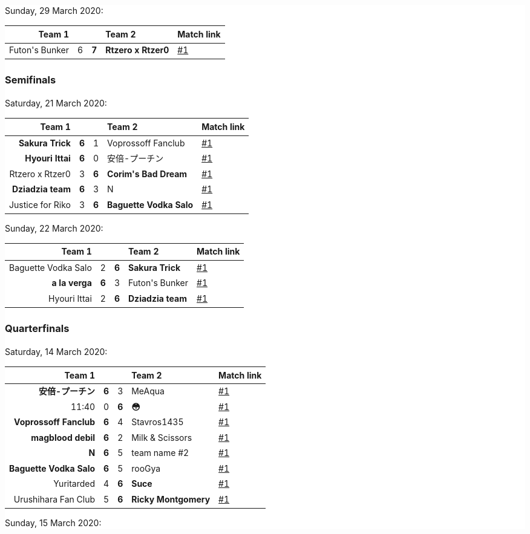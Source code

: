 Sunday, 29 March 2020:

| Team 1 |  |  | Team 2 | Match link |
| --: | :-: | :-: | :-- | :-- |
| Futon's Bunker | 6 | **7** | **Rtzero x Rtzer0** | [#1](https://osu.ppy.sh/community/matches/59740324) |

### Semifinals

Saturday, 21 March 2020:

| Team 1 |  |  | Team 2 | Match link |
| --: | :-: | :-: | :-- | :-- |
| **Sakura Trick** | **6** | 1 | Voprossoff Fanclub | [#1](https://osu.ppy.sh/community/matches/59435218) |
| **Hyouri Ittai** | **6** | 0 | 安倍-プーチン | [#1](https://osu.ppy.sh/community/matches/59439202) |
| Rtzero x Rtzer0 | 3 | **6** | **Corim's Bad Dream** | [#1](https://osu.ppy.sh/community/matches/59440912) |
| **Dziadzia team** | **6** | 3 | N | [#1](https://osu.ppy.sh/community/matches/59444898) |
| Justice for Riko | 3 | **6** | **Baguette Vodka Salo** | [#1](https://osu.ppy.sh/community/matches/59447131) |

Sunday, 22 March 2020:

| Team 1 |  |  | Team 2 | Match link |
| --: | :-: | :-: | :-- | :-- |
| Baguette Vodka Salo | 2 | **6** | **Sakura Trick** | [#1](https://osu.ppy.sh/community/matches/59472828) |
| **a la verga** | **6** | 3 | Futon's Bunker | [#1](https://osu.ppy.sh/community/matches/59476790) |
| Hyouri Ittai | 2 | **6** | **Dziadzia team** | [#1](https://osu.ppy.sh/community/matches/59482739) |

### Quarterfinals

Saturday, 14 March 2020:

| Team 1 |  |  | Team 2 | Match link |
| --: | :-: | :-: | :-- | :-- |
| **安倍-プーチン** | **6** | 3 | MeAqua | [#1](https://osu.ppy.sh/community/matches/59180224) |
| 11:40 | 0 | **6** | **:flushed:** | [#1](https://osu.ppy.sh/community/matches/59181826) |
| **Voprossoff Fanclub** | **6** | 4 | Stavros1435 | [#1](https://osu.ppy.sh/community/matches/59190702) |
| **magblood debil** | **6** | 2 | Milk & Scissors | [#1](https://osu.ppy.sh/community/matches/59192806) |
| **N** | **6** | 5 | team name #2 | [#1](https://osu.ppy.sh/community/matches/59198026) |
| **Baguette Vodka Salo** | **6** | 5 | rooGya | [#1](https://osu.ppy.sh/community/matches/59198798) |
| Yuritarded | 4 | **6** | **Suce** | [#1](https://osu.ppy.sh/community/matches/59201739) |
| Urushihara Fan Club | 5 | **6** | **Ricky Montgomery** | [#1](https://osu.ppy.sh/community/matches/59203577) |

Sunday, 15 March 2020:
